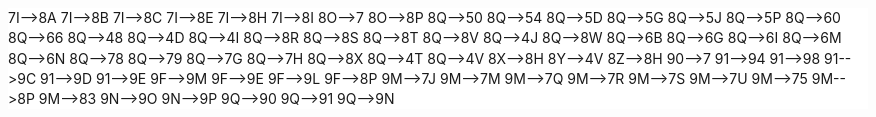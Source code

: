 7I-->8A
7I-->8B
7I-->8C
7I-->8E
7I-->8H
7I-->8I
8O-->7
8O-->8P
8Q-->50
8Q-->54
8Q-->5D
8Q-->5G
8Q-->5J
8Q-->5P
8Q-->60
8Q-->66
8Q-->48
8Q-->4D
8Q-->4I
8Q-->8R
8Q-->8S
8Q-->8T
8Q-->8V
8Q-->4J
8Q-->8W
8Q-->6B
8Q-->6G
8Q-->6I
8Q-->6M
8Q-->6N
8Q-->78
8Q-->79
8Q-->7G
8Q-->7H
8Q-->8X
8Q-->4T
8Q-->4V
8X-->8H
8Y-->4V
8Z-->8H
90-->7
91-->94
91-->98
91-->9C
91-->9D
91-->9E
9F-->9M
9F-->9E
9F-->9L
9F-->8P
9M-->7J
9M-->7M
9M-->7Q
9M-->7R
9M-->7S
9M-->7U
9M-->75
9M-->8P
9M-->83
9N-->9O
9N-->9P
9Q-->90
9Q-->91
9Q-->9N
